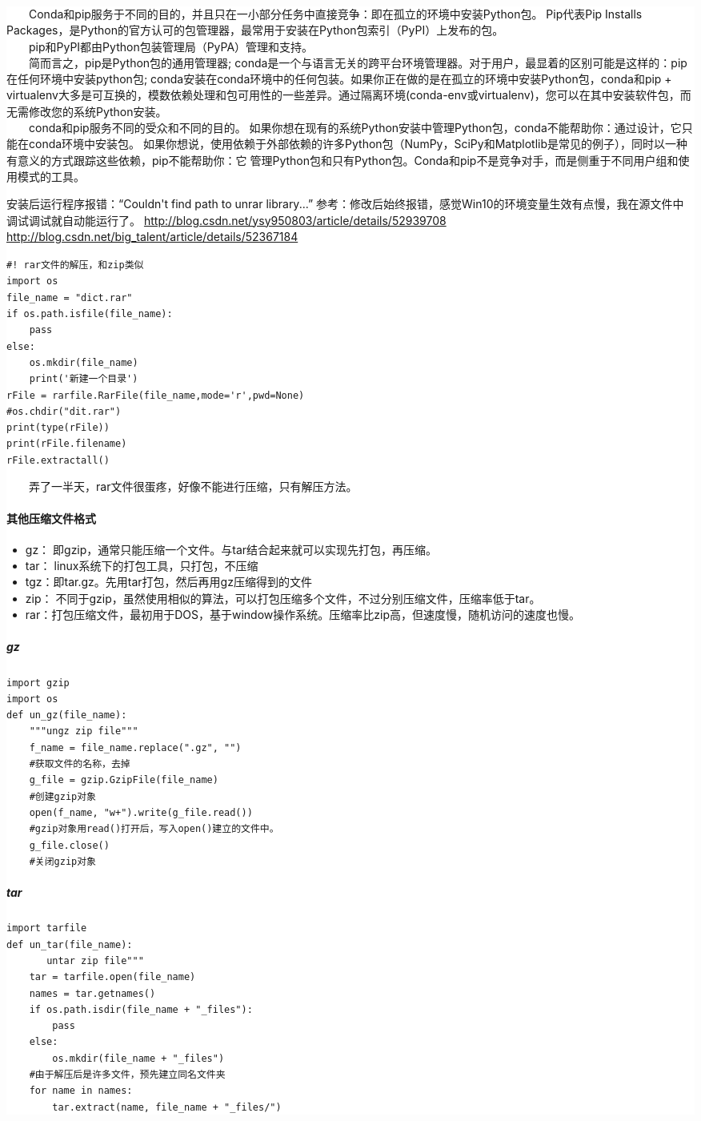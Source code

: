 &emsp;&emsp;Conda和pip服务于不同的目的，并且只在一小部分任务中直接竞争：即在孤立的环境中安装Python包。
Pip代表Pip Installs Packages，是Python的官方认可的包管理器，最常用于安装在Python包索引（PyPI）上发布的包。   
&emsp;&emsp;pip和PyPI都由Python包装管理局（PyPA）管理和支持。   
&emsp;&emsp;简而言之，pip是Python包的通用管理器; conda是一个与语言无关的跨平台环境管理器。对于用户，最显着的区别可能是这样的：pip在任何环境中安装python包; conda安装在conda环境中的任何包装。如果你正在做的是在孤立的环境中安装Python包，conda和pip + virtualenv大多是可互换的，模数依赖处理和包可用性的一些差异。通过隔离环境(conda-env或virtualenv)，您可以在其中安装软件包，而无需修改您的系统Python安装。    
&emsp;&emsp;conda和pip服务不同的受众和不同的目的。 如果你想在现有的系统Python安装中管理Python包，conda不能帮助你：通过设计，它只能在conda环境中安装包。 如果你想说，使用依赖于外部依赖的许多Python包（NumPy，SciPy和Matplotlib是常见的例子），同时以一种有意义的方式跟踪这些依赖，pip不能帮助你：它 管理Python包和只有Python包。Conda和pip不是竞争对手，而是侧重于不同用户组和使用模式的工具。

安装后运行程序报错：“Couldn't find path to unrar library...”
参考：修改后始终报错，感觉Win10的环境变量生效有点慢，我在源文件中调试调试就自动能运行了。
http://blog.csdn.net/ysy950803/article/details/52939708
http://blog.csdn.net/big_talent/article/details/52367184

	#! rar文件的解压，和zip类似
	import os
	file_name = "dict.rar"
	if os.path.isfile(file_name):
	    pass
	else:
	    os.mkdir(file_name)
	    print('新建一个目录')
	rFile = rarfile.RarFile(file_name,mode='r',pwd=None)
	#os.chdir("dit.rar")
	print(type(rFile))
	print(rFile.filename)
	rFile.extractall()

&emsp;&emsp;弄了一半天，rar文件很蛋疼，好像不能进行压缩，只有解压方法。

#### 其他压缩文件格式
- gz： 即gzip，通常只能压缩一个文件。与tar结合起来就可以实现先打包，再压缩。
- tar： linux系统下的打包工具，只打包，不压缩
- tgz：即tar.gz。先用tar打包，然后再用gz压缩得到的文件
- zip： 不同于gzip，虽然使用相似的算法，可以打包压缩多个文件，不过分别压缩文件，压缩率低于tar。
- rar：打包压缩文件，最初用于DOS，基于window操作系统。压缩率比zip高，但速度慢，随机访问的速度也慢。

##### gz
	import gzip  
	import os  
	def un_gz(file_name):  
	    """ungz zip file"""  
	    f_name = file_name.replace(".gz", "")  
	    #获取文件的名称，去掉  
	    g_file = gzip.GzipFile(file_name)  
	    #创建gzip对象  
	    open(f_name, "w+").write(g_file.read())  
	    #gzip对象用read()打开后，写入open()建立的文件中。  
	    g_file.close()  
	    #关闭gzip对象

##### tar
	import tarfile  
	def un_tar(file_name):  
	       untar zip file"""  
	    tar = tarfile.open(file_name)  
	    names = tar.getnames()  
	    if os.path.isdir(file_name + "_files"):  
	        pass  
	    else:  
	        os.mkdir(file_name + "_files")  
	    #由于解压后是许多文件，预先建立同名文件夹  
	    for name in names:  
	        tar.extract(name, file_name + "_files/")  